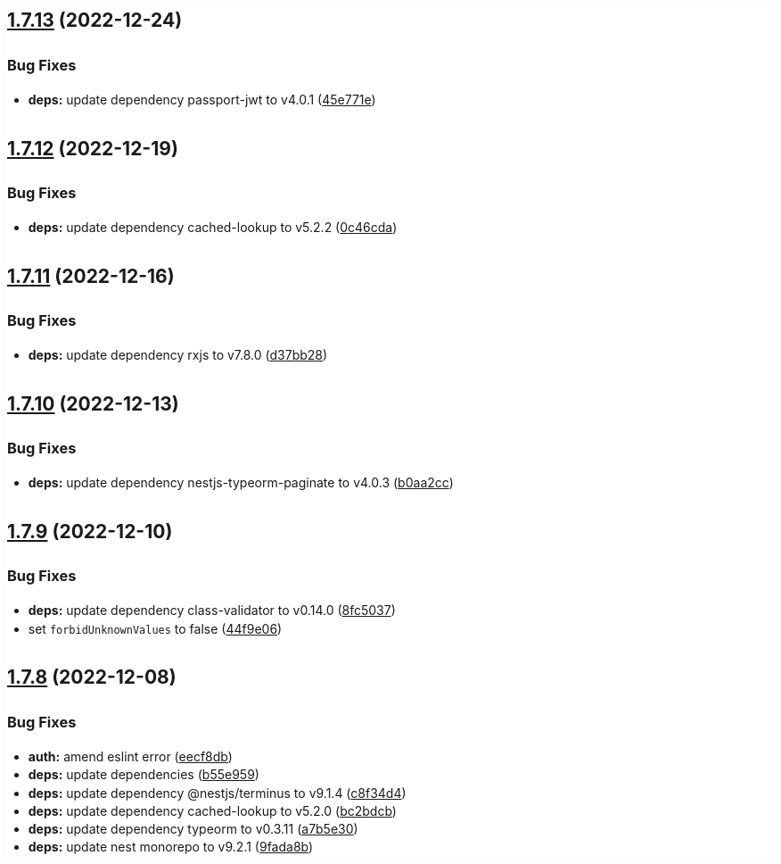 ## [1.7.13](https://github.com/leosuncin/nest-api-example/compare/v1.7.12...v1.7.13) (2022-12-24)

### Bug Fixes

- **deps:** update dependency passport-jwt to v4.0.1 ([45e771e](https://github.com/leosuncin/nest-api-example/commit/45e771ed506034198f7cc2e2dff6d9d1b3ce3c4b))

## [1.7.12](https://github.com/leosuncin/nest-api-example/compare/v1.7.11...v1.7.12) (2022-12-19)

### Bug Fixes

- **deps:** update dependency cached-lookup to v5.2.2 ([0c46cda](https://github.com/leosuncin/nest-api-example/commit/0c46cda9e3aa71d8e8b1a4124e612685c3a9923e))

## [1.7.11](https://github.com/leosuncin/nest-api-example/compare/v1.7.10...v1.7.11) (2022-12-16)

### Bug Fixes

- **deps:** update dependency rxjs to v7.8.0 ([d37bb28](https://github.com/leosuncin/nest-api-example/commit/d37bb2860e70a6a90a3e54ef1c7df106e2c46569))

## [1.7.10](https://github.com/leosuncin/nest-api-example/compare/v1.7.9...v1.7.10) (2022-12-13)

### Bug Fixes

- **deps:** update dependency nestjs-typeorm-paginate to v4.0.3 ([b0aa2cc](https://github.com/leosuncin/nest-api-example/commit/b0aa2cc7be5a9341bf7d9f529e2f8642286e920b))

## [1.7.9](https://github.com/leosuncin/nest-api-example/compare/v1.7.8...v1.7.9) (2022-12-10)

### Bug Fixes

- **deps:** update dependency class-validator to v0.14.0 ([8fc5037](https://github.com/leosuncin/nest-api-example/commit/8fc5037c029367927aa88e5b17fc9243c106fdc1))
- set `forbidUnknownValues` to false ([44f9e06](https://github.com/leosuncin/nest-api-example/commit/44f9e06b327a707711efce26caab1796ed6f84bb))

## [1.7.8](https://github.com/leosuncin/nest-api-example/compare/v1.7.7...v1.7.8) (2022-12-08)

### Bug Fixes

- **auth:** amend eslint error ([eecf8db](https://github.com/leosuncin/nest-api-example/commit/eecf8db508b19034dec3cd203c9d6130d58adbd7))
- **deps:** update dependencies ([b55e959](https://github.com/leosuncin/nest-api-example/commit/b55e959c006227f1c73450e5fc35256f6162b550))
- **deps:** update dependency @nestjs/terminus to v9.1.4 ([c8f34d4](https://github.com/leosuncin/nest-api-example/commit/c8f34d441800550558720b0f861eb98da3e021ba))
- **deps:** update dependency cached-lookup to v5.2.0 ([bc2bdcb](https://github.com/leosuncin/nest-api-example/commit/bc2bdcb0c8412ab0742883a2ee02f79c15ec90ce))
- **deps:** update dependency typeorm to v0.3.11 ([a7b5e30](https://github.com/leosuncin/nest-api-example/commit/a7b5e3060f8ddc36cb09f1d4b672b89dcb449587))
- **deps:** update nest monorepo to v9.2.1 ([9fada8b](https://github.com/leosuncin/nest-api-example/commit/9fada8bea4b515eb29ee80bbd3e2f7dced3aacc0))
